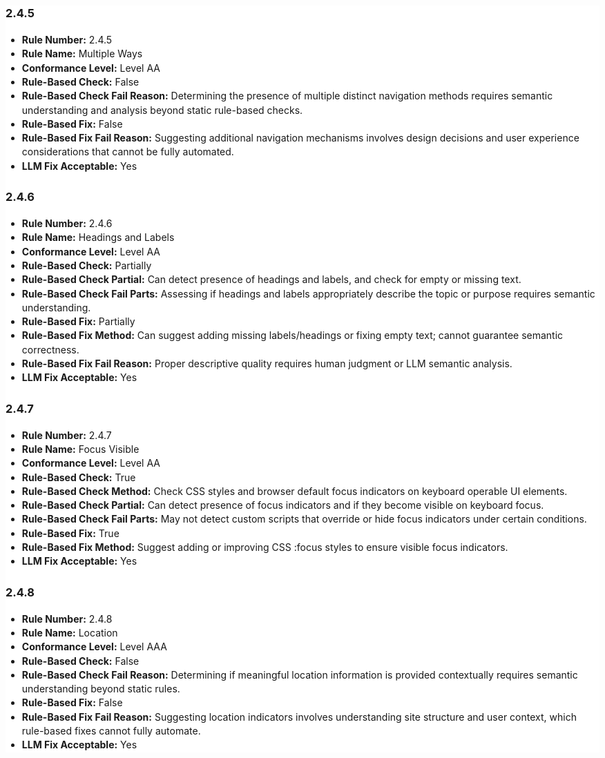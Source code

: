 ### 2.4.5
- **Rule Number:** 2.4.5
- **Rule Name:** Multiple Ways
- **Conformance Level:** Level AA
- **Rule-Based Check:** False
- **Rule-Based Check Fail Reason:** Determining the presence of multiple distinct navigation methods requires semantic understanding and analysis beyond static rule-based checks.
- **Rule-Based Fix:** False
- **Rule-Based Fix Fail Reason:** Suggesting additional navigation mechanisms involves design decisions and user experience considerations that cannot be fully automated.
- **LLM Fix Acceptable:** Yes

### 2.4.6
- **Rule Number:** 2.4.6
- **Rule Name:** Headings and Labels
- **Conformance Level:** Level AA
- **Rule-Based Check:** Partially
- **Rule-Based Check Partial:** Can detect presence of headings and labels, and check for empty or missing text.
- **Rule-Based Check Fail Parts:** Assessing if headings and labels appropriately describe the topic or purpose requires semantic understanding.
- **Rule-Based Fix:** Partially
- **Rule-Based Fix Method:** Can suggest adding missing labels/headings or fixing empty text; cannot guarantee semantic correctness.
- **Rule-Based Fix Fail Reason:** Proper descriptive quality requires human judgment or LLM semantic analysis.
- **LLM Fix Acceptable:** Yes

### 2.4.7
- **Rule Number:** 2.4.7
- **Rule Name:** Focus Visible
- **Conformance Level:** Level AA
- **Rule-Based Check:** True
- **Rule-Based Check Method:** Check CSS styles and browser default focus indicators on keyboard operable UI elements.
- **Rule-Based Check Partial:** Can detect presence of focus indicators and if they become visible on keyboard focus.
- **Rule-Based Check Fail Parts:** May not detect custom scripts that override or hide focus indicators under certain conditions.
- **Rule-Based Fix:** True
- **Rule-Based Fix Method:** Suggest adding or improving CSS :focus styles to ensure visible focus indicators.
- **LLM Fix Acceptable:** Yes

### 2.4.8
- **Rule Number:** 2.4.8
- **Rule Name:** Location
- **Conformance Level:** Level AAA
- **Rule-Based Check:** False
- **Rule-Based Check Fail Reason:** Determining if meaningful location information is provided contextually requires semantic understanding beyond static rules.
- **Rule-Based Fix:** False
- **Rule-Based Fix Fail Reason:** Suggesting location indicators involves understanding site structure and user context, which rule-based fixes cannot fully automate.
- **LLM Fix Acceptable:** Yes
